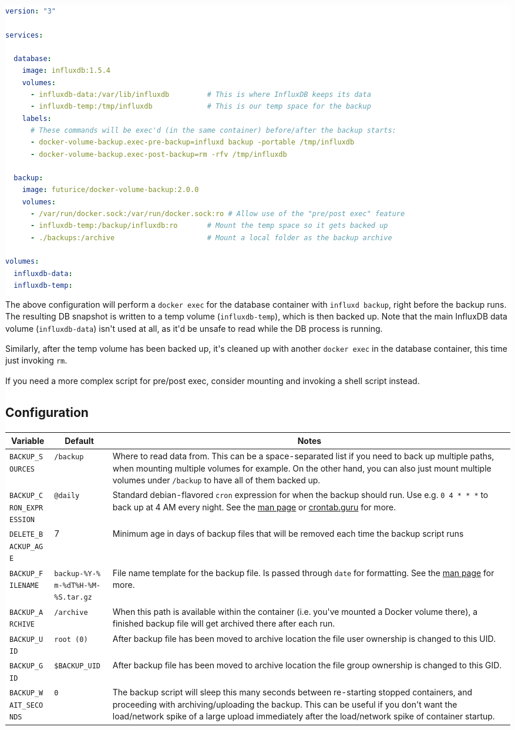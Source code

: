 ```yml
version: "3"

services:

  database:
    image: influxdb:1.5.4
    volumes:
      - influxdb-data:/var/lib/influxdb         # This is where InfluxDB keeps its data
      - influxdb-temp:/tmp/influxdb             # This is our temp space for the backup
    labels:
      # These commands will be exec'd (in the same container) before/after the backup starts:
      - docker-volume-backup.exec-pre-backup=influxd backup -portable /tmp/influxdb
      - docker-volume-backup.exec-post-backup=rm -rfv /tmp/influxdb

  backup:
    image: futurice/docker-volume-backup:2.0.0
    volumes:
      - /var/run/docker.sock:/var/run/docker.sock:ro # Allow use of the "pre/post exec" feature
      - influxdb-temp:/backup/influxdb:ro       # Mount the temp space so it gets backed up
      - ./backups:/archive                      # Mount a local folder as the backup archive

volumes:
  influxdb-data:
  influxdb-temp:
```

The above configuration will perform a `docker exec` for the database container with `influxd backup`, right before the backup runs. The resulting DB snapshot is written to a temp volume (`influxdb-temp`), which is then backed up. Note that the main InfluxDB data volume (`influxdb-data`) isn't used at all, as it'd be unsafe to read while the DB process is running.

Similarly, after the temp volume has been backed up, it's cleaned up with another `docker exec` in the database container, this time just invoking `rm`.

If you need a more complex script for pre/post exec, consider mounting and invoking a shell script instead.

## Configuration

Variable | Default | Notes
--- | --- | ---
`BACKUP_SOURCES` | `/backup` | Where to read data from. This can be a space-separated list if you need to back up multiple paths, when mounting multiple volumes for example. On the other hand, you can also just mount multiple volumes under `/backup` to have all of them backed up.
`BACKUP_CRON_EXPRESSION` | `@daily` | Standard debian-flavored `cron` expression for when the backup should run. Use e.g. `0 4 * * *` to back up at 4 AM every night. See the [man page](http://man7.org/linux/man-pages/man8/cron.8.html) or [crontab.guru](https://crontab.guru/) for more.
`DELETE_BACKUP_AGE` | 7 | Minimum age in days of backup files that will be removed each time the backup script runs
`BACKUP_FILENAME` | `backup-%Y-%m-%dT%H-%M-%S.tar.gz` | File name template for the backup file. Is passed through `date` for formatting. See the [man page](http://man7.org/linux/man-pages/man1/date.1.html) for more.
`BACKUP_ARCHIVE` | `/archive` | When this path is available within the container (i.e. you've mounted a Docker volume there), a finished backup file will get archived there after each run.
`BACKUP_UID` | `root (0)` | After backup file has been moved to archive location the file user ownership is changed to this UID.
`BACKUP_GID` | `$BACKUP_UID` | After backup file has been moved to archive location the file group ownership is changed to this GID.
`BACKUP_WAIT_SECONDS` | `0` | The backup script will sleep this many seconds between re-starting stopped containers, and proceeding with archiving/uploading the backup. This can be useful if you don't want the load/network spike of a large upload immediately after the load/network spike of container startup.